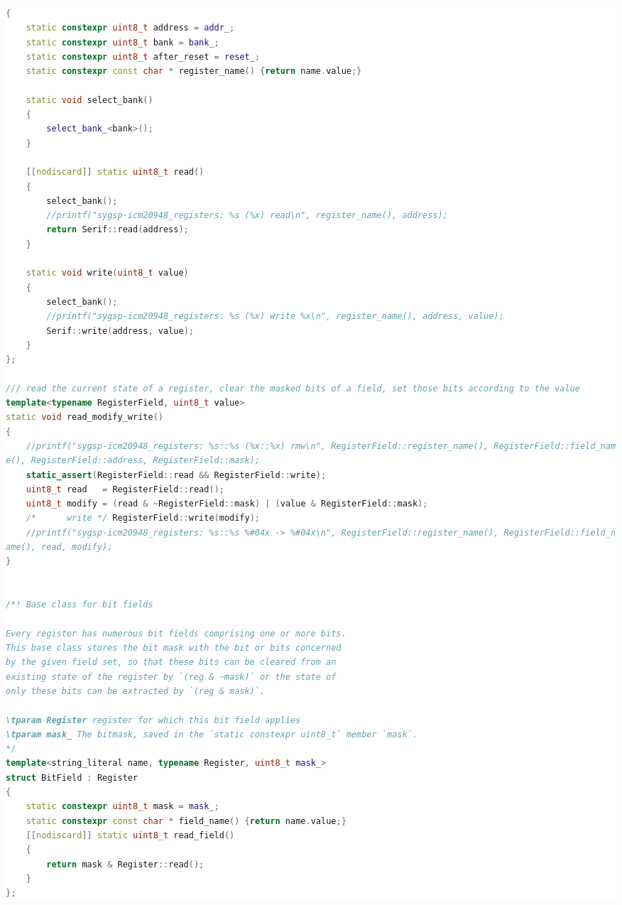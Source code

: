 ```cpp
{
    static constexpr uint8_t address = addr_;
    static constexpr uint8_t bank = bank_;
    static constexpr uint8_t after_reset = reset_;
    static constexpr const char * register_name() {return name.value;}

    static void select_bank()
    {
        select_bank_<bank>();
    }

    [[nodiscard]] static uint8_t read()
    {
        select_bank();
        //printf("sygsp-icm20948_registers: %s (%x) read\n", register_name(), address);
        return Serif::read(address);
    }

    static void write(uint8_t value)
    {
        select_bank();
        //printf("sygsp-icm20948_registers: %s (%x) write %x\n", register_name(), address, value);
        Serif::write(address, value);
    }
};

/// read the current state of a register, clear the masked bits of a field, set those bits according to the value
template<typename RegisterField, uint8_t value>
static void read_modify_write()
{
    //printf("sygsp-icm20948_registers: %s::%s (%x::%x) rmw\n", RegisterField::register_name(), RegisterField::field_name(), RegisterField::address, RegisterField::mask);
    static_assert(RegisterField::read && RegisterField::write);
    uint8_t read   = RegisterField::read();
    uint8_t modify = (read & ~RegisterField::mask) | (value & RegisterField::mask);
    /*      write */ RegisterField::write(modify);
    //printf("sygsp-icm20948_registers: %s::%s %#04x -> %#04x\n", RegisterField::register_name(), RegisterField::field_name(), read, modify);
}


/*! Base class for bit fields

Every register has numerous bit fields comprising one or more bits.
This base class stores the bit mask with the bit or bits concerned
by the given field set, so that these bits can be cleared from an
existing state of the register by `(reg & ~mask)` or the state of
only these bits can be extracted by `(reg & mask)`.

\tparam Register register for which this bit field applies
\tparam mask_ The bitmask, saved in the `static constexpr uint8_t` member `mask`.
*/
template<string_literal name, typename Register, uint8_t mask_>
struct BitField : Register
{
    static constexpr uint8_t mask = mask_;
    static constexpr const char * field_name() {return name.value;}
    [[nodiscard]] static uint8_t read_field()
    {
        return mask & Register::read();
    }
};
```